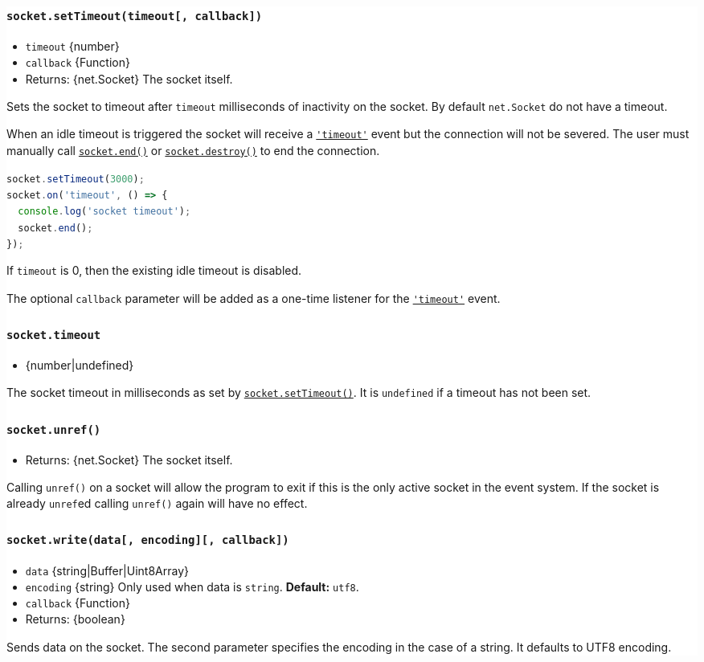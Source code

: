 ### `socket.setTimeout(timeout[, callback])`



* `timeout` {number}
* `callback` {Function}
* Returns: {net.Socket} The socket itself.

Sets the socket to timeout after `timeout` milliseconds of inactivity on
the socket. By default `net.Socket` do not have a timeout.

When an idle timeout is triggered the socket will receive a [`'timeout'`][]
event but the connection will not be severed. The user must manually call
[`socket.end()`][] or [`socket.destroy()`][] to end the connection.

```js
socket.setTimeout(3000);
socket.on('timeout', () => {
  console.log('socket timeout');
  socket.end();
});
```

If `timeout` is 0, then the existing idle timeout is disabled.

The optional `callback` parameter will be added as a one-time listener for the
[`'timeout'`][] event.

### `socket.timeout`



* {number|undefined}

The socket timeout in milliseconds as set by [`socket.setTimeout()`][].
It is `undefined` if a timeout has not been set.

### `socket.unref()`



* Returns: {net.Socket} The socket itself.

Calling `unref()` on a socket will allow the program to exit if this is the only
active socket in the event system. If the socket is already `unref`ed calling
`unref()` again will have no effect.

### `socket.write(data[, encoding][, callback])`



* `data` {string|Buffer|Uint8Array}
* `encoding` {string} Only used when data is `string`. **Default:** `utf8`.
* `callback` {Function}
* Returns: {boolean}

Sends data on the socket. The second parameter specifies the encoding in the
case of a string. It defaults to UTF8 encoding.


[IPC]: #ipc-support
[Identifying paths for IPC connections]: #identifying-paths-for-ipc-connections
[Readable Stream]: stream.md#class-streamreadable
[`'close'`]: #event-close
[`'connect'`]: #event-connect
[`'connection'`]: #event-connection
[`'data'`]: #event-data
[`'drain'`]: #event-drain
[`'end'`]: #event-end
[`'error'`]: #event-error_1
[`'listening'`]: #event-listening
[`'timeout'`]: #event-timeout
[`EventEmitter`]: events.md#class-eventemitter
[`child_process.fork()`]: child_process.md#child_processforkmodulepath-args-options
[`dns.lookup()`]: dns.md#dnslookuphostname-options-callback
[`dns.lookup()` hints]: dns.md#supported-getaddrinfo-flags
[`net.Server`]: #class-netserver
[`net.Socket`]: #class-netsocket
[`net.connect()`]: #netconnect
[`net.connect(options)`]: #netconnectoptions-connectlistener
[`net.connect(path)`]: #netconnectpath-connectlistener
[`net.connect(port, host)`]: #netconnectport-host-connectlistener
[`net.createConnection()`]: #netcreateconnection
[`net.createConnection(options)`]: #netcreateconnectionoptions-connectlistener
[`net.createConnection(path)`]: #netcreateconnectionpath-connectlistener
[`net.createConnection(port, host)`]: #netcreateconnectionport-host-connectlistener
[`net.createServer()`]: #netcreateserveroptions-connectionlistener
[`new net.Socket(options)`]: #new-netsocketoptions
[`readable.setEncoding()`]: stream.md#readablesetencodingencoding
[`server.close()`]: #serverclosecallback
[`server.listen()`]: #serverlisten
[`server.listen(handle)`]: #serverlistenhandle-backlog-callback
[`server.listen(options)`]: #serverlistenoptions-callback
[`server.listen(path)`]: #serverlistenpath-backlog-callback
[`server.listen(port)`]: #serverlistenport-host-backlog-callback
[`socket(7)`]: https://man7.org/linux/man-pages/man7/socket.7.html
[`socket.connect()`]: #socketconnect
[`socket.connect(options)`]: #socketconnectoptions-connectlistener
[`socket.connect(path)`]: #socketconnectpath-connectlistener
[`socket.connect(port)`]: #socketconnectport-host-connectlistener
[`socket.connecting`]: #socketconnecting
[`socket.destroy()`]: #socketdestroyerror
[`socket.end()`]: #socketenddata-encoding-callback
[`socket.pause()`]: #socketpause
[`socket.resume()`]: #socketresume
[`socket.setEncoding()`]: #socketsetencodingencoding
[`socket.setKeepAlive(enable, initialDelay)`]: #socketsetkeepaliveenable-initialdelay
[`socket.setTimeout()`]: #socketsettimeouttimeout-callback
[`socket.setTimeout(timeout)`]: #socketsettimeouttimeout-callback
[`writable.destroy()`]: stream.md#writabledestroyerror
[`writable.destroyed`]: stream.md#writabledestroyed
[`writable.end()`]: stream.md#writableendchunk-encoding-callback
[`writable.writableLength`]: stream.md#writablewritablelength
[dot-decimal notation]: https://en.wikipedia.org/wiki/Dot-decimal_notation
[half-closed]: https://tools.ietf.org/html/rfc1122
[stream_writable_write]: stream.md#writablewritechunk-encoding-callback
[unspecified IPv4 address]: https://en.wikipedia.org/wiki/0.0.0.0
[unspecified IPv6 address]: https://en.wikipedia.org/wiki/IPv6_address#Unspecified_address